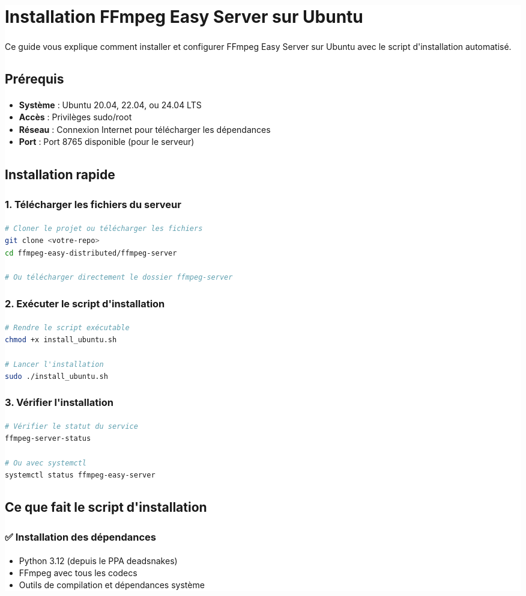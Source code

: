 # Installation FFmpeg Easy Server sur Ubuntu

Ce guide vous explique comment installer et configurer FFmpeg Easy Server sur Ubuntu avec le script d'installation automatisé.

## Prérequis

- **Système** : Ubuntu 20.04, 22.04, ou 24.04 LTS
- **Accès** : Privilèges sudo/root
- **Réseau** : Connexion Internet pour télécharger les dépendances
- **Port** : Port 8765 disponible (pour le serveur)

## Installation rapide

### 1. Télécharger les fichiers du serveur

```bash
# Cloner le projet ou télécharger les fichiers
git clone <votre-repo>
cd ffmpeg-easy-distributed/ffmpeg-server

# Ou télécharger directement le dossier ffmpeg-server
```

### 2. Exécuter le script d'installation

```bash
# Rendre le script exécutable
chmod +x install_ubuntu.sh

# Lancer l'installation
sudo ./install_ubuntu.sh
```

### 3. Vérifier l'installation

```bash
# Vérifier le statut du service
ffmpeg-server-status

# Ou avec systemctl
systemctl status ffmpeg-easy-server
```

## Ce que fait le script d'installation

### ✅ Installation des dépendances
- Python 3.12 (depuis le PPA deadsnakes)
- FFmpeg avec tous les codecs
- Outils de compilation et dépendances système
